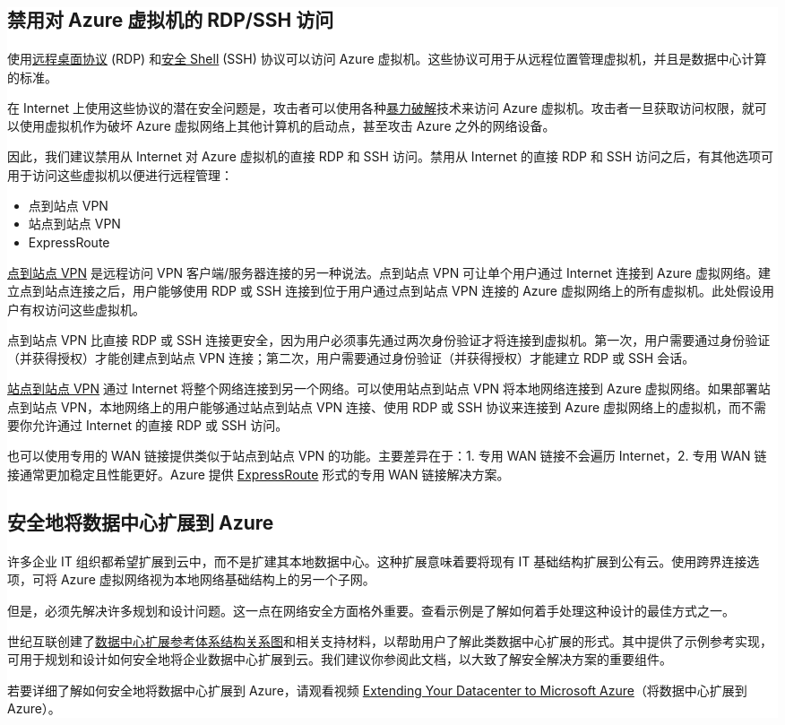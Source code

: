 ## 禁用对 Azure 虚拟机的 RDP/SSH 访问
使用[远程桌面协议](https://en.wikipedia.org/wiki/Remote_Desktop_Protocol) (RDP) 和[安全 Shell](https://en.wikipedia.org/wiki/Secure_Shell) (SSH) 协议可以访问 Azure 虚拟机。这些协议可用于从远程位置管理虚拟机，并且是数据中心计算的标准。

在 Internet 上使用这些协议的潜在安全问题是，攻击者可以使用各种[暴力破解](https://en.wikipedia.org/wiki/Brute-force_attack)技术来访问 Azure 虚拟机。攻击者一旦获取访问权限，就可以使用虚拟机作为破坏 Azure 虚拟网络上其他计算机的启动点，甚至攻击 Azure 之外的网络设备。

因此，我们建议禁用从 Internet 对 Azure 虚拟机的直接 RDP 和 SSH 访问。禁用从 Internet 的直接 RDP 和 SSH 访问之后，有其他选项可用于访问这些虚拟机以便进行远程管理：

- 点到站点 VPN
- 站点到站点 VPN
- ExpressRoute

[点到站点 VPN](/documentation/articles/vpn-gateway-howto-point-to-site-classic-azure-portal/) 是远程访问 VPN 客户端/服务器连接的另一种说法。点到站点 VPN 可让单个用户通过 Internet 连接到 Azure 虚拟网络。建立点到站点连接之后，用户能够使用 RDP 或 SSH 连接到位于用户通过点到站点 VPN 连接的 Azure 虚拟网络上的所有虚拟机。此处假设用户有权访问这些虚拟机。

点到站点 VPN 比直接 RDP 或 SSH 连接更安全，因为用户必须事先通过两次身份验证才将连接到虚拟机。第一次，用户需要通过身份验证（并获得授权）才能创建点到站点 VPN 连接；第二次，用户需要通过身份验证（并获得授权）才能建立 RDP 或 SSH 会话。

[站点到站点 VPN](/documentation/articles/vpn-gateway-site-to-site-create/) 通过 Internet 将整个网络连接到另一个网络。可以使用站点到站点 VPN 将本地网络连接到 Azure 虚拟网络。如果部署站点到站点 VPN，本地网络上的用户能够通过站点到站点 VPN 连接、使用 RDP 或 SSH 协议来连接到 Azure 虚拟网络上的虚拟机，而不需要你允许通过 Internet 的直接 RDP 或 SSH 访问。

也可以使用专用的 WAN 链接提供类似于站点到站点 VPN 的功能。主要差异在于：1. 专用 WAN 链接不会遍历 Internet，2. 专用 WAN 链接通常更加稳定且性能更好。Azure 提供 [ExpressRoute](/documentation/services/expressroute/) 形式的专用 WAN 链接解决方案。

## 安全地将数据中心扩展到 Azure
许多企业 IT 组织都希望扩展到云中，而不是扩建其本地数据中心。这种扩展意味着要将现有 IT 基础结构扩展到公有云。使用跨界连接选项，可将 Azure 虚拟网络视为本地网络基础结构上的另一个子网。

但是，必须先解决许多规划和设计问题。这一点在网络安全方面格外重要。查看示例是了解如何着手处理这种设计的最佳方式之一。

世纪互联创建了[数据中心扩展参考体系结构关系图](https://gallery.technet.microsoft.com/Datacenter-extension-687b1d84#content)和相关支持材料，以帮助用户了解此类数据中心扩展的形式。其中提供了示例参考实现，可用于规划和设计如何安全地将企业数据中心扩展到云。我们建议你参阅此文档，以大致了解安全解决方案的重要组件。

若要详细了解如何安全地将数据中心扩展到 Azure，请观看视频 [Extending Your Datacenter to Microsoft Azure](https://channel9.msdn.com/Blogs/Windows-Azure/Extending-Your-Datacenter-into-Microsoft-Azure)（将数据中心扩展到 Azure）。


